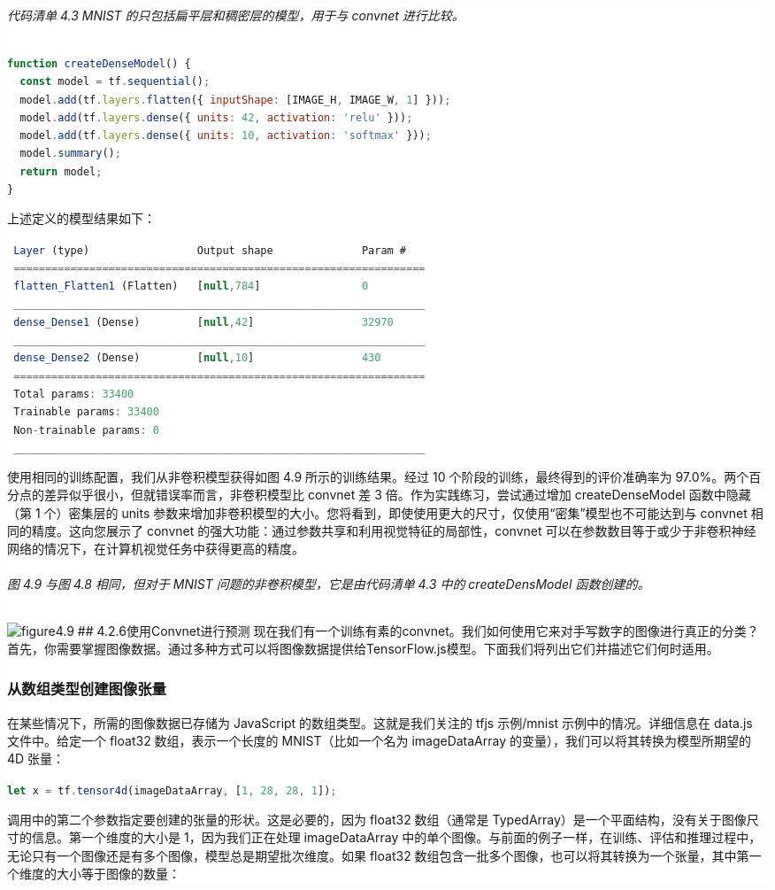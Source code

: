 ###### 代码清单 4.3 MNIST 的只包括扁平层和稠密层的模型，用于与 convnet 进行比较。

```js
function createDenseModel() {
  const model = tf.sequential();
  model.add(tf.layers.flatten({ inputShape: [IMAGE_H, IMAGE_W, 1] }));
  model.add(tf.layers.dense({ units: 42, activation: 'relu' }));
  model.add(tf.layers.dense({ units: 10, activation: 'softmax' }));
  model.summary();
  return model;
}
```

上述定义的模型结果如下：

```js
 Layer (type)                 Output shape              Param #
 =================================================================
 flatten_Flatten1 (Flatten)   [null,784]                0
 _________________________________________________________________
 dense_Dense1 (Dense)         [null,42]                 32970
 _________________________________________________________________
 dense_Dense2 (Dense)         [null,10]                 430
 =================================================================
 Total params: 33400
 Trainable params: 33400
 Non-trainable params: 0
 _________________________________________________________________
```

使用相同的训练配置，我们从非卷积模型获得如图 4.9 所示的训练结果。经过 10 个阶段的训练，最终得到的评价准确率为 97.0%。两个百分点的差异似乎很小，但就错误率而言，非卷积模型比 convnet 差 3 倍。作为实践练习，尝试通过增加 createDenseModel 函数中隐藏（第 1 个）密集层的 units 参数来增加非卷积模型的大小。您将看到，即使使用更大的尺寸，仅使用“密集”模型也不可能达到与 convnet 相同的精度。这向您展示了 convnet 的强大功能：通过参数共享和利用视觉特征的局部性，convnet 可以在参数数目等于或少于非卷积神经网络的情况下，在计算机视觉任务中获得更高的精度。

###### 图 4.9 与图 4.8 相同，但对于 MNIST 问题的非卷积模型，它是由代码清单 4.3 中的 createDensModel 函数创建的。

  <img :src="$withBase('/nonliner/4.9.png')" alt="figure4.9"/>
## 4.2.6使用Convnet进行预测
现在我们有一个训练有素的convnet。我们如何使用它来对手写数字的图像进行真正的分类？首先，你需要掌握图像数据。通过多种方式可以将图像数据提供给TensorFlow.js模型。下面我们将列出它们并描述它们何时适用。

### 从数组类型创建图像张量

在某些情况下，所需的图像数据已存储为 JavaScript 的数组类型。这就是我们关注的 tfjs 示例/mnist 示例中的情况。详细信息在 data.js 文件中。给定一个 float32 数组，表示一个长度的 MNIST（比如一个名为 imageDataArray 的变量），我们可以将其转换为模型所期望的 4D 张量：

```js
let x = tf.tensor4d(imageDataArray, [1, 28, 28, 1]);
```

调用中的第二个参数指定要创建的张量的形状。这是必要的，因为 float32 数组（通常是 TypedArray）是一个平面结构，没有关于图像尺寸的信息。第一个维度的大小是 1，因为我们正在处理 imageDataArray 中的单个图像。与前面的例子一样，在训练、评估和推理过程中，无论只有一个图像还是有多个图像，模型总是期望批次维度。如果 float32 数组包含一批多个图像，也可以将其转换为一个张量，其中第一个维度的大小等于图像的数量：
